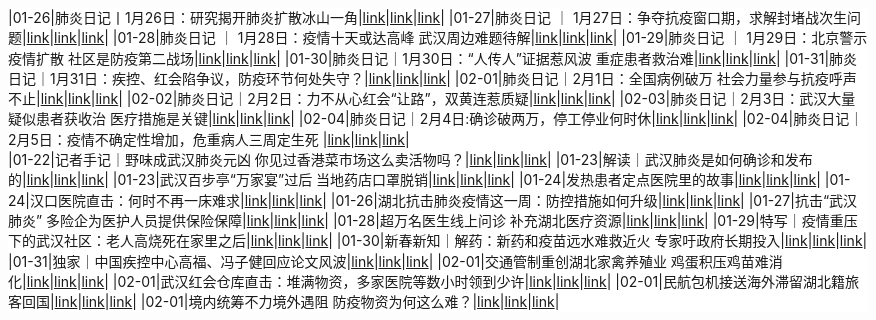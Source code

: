 |01-26|肺炎日记丨1月26日：研究揭开肺炎扩散冰山一角|[link](http://www.caixin.com/2020-01-26/101508615.html)|[link](articles/caixin/caixin-9.png)|[link](https://web.archive.org/web/20200203104225/http://www.caixin.com/2020-01-26/101508615.html)|
|01-27|肺炎日记 ｜ 1月27日：争夺抗疫窗口期，求解封堵战次生问题|[link](http://www.caixin.com/2020-01-27/101508881.html)|[link](articles/caixin/caixin-10.png)|[link](https://web.archive.org/web/20200203104247/http://www.caixin.com/2020-01-27/101508881.html)|
|01-28|肺炎日记 ｜ 1月28日：疫情十天或达高峰 武汉周边难题待解|[link](http://www.caixin.com/2020-01-28/101509184.html)|[link](articles/caixin/caixin-11.png)|[link](https://web.archive.org/web/20200203104306/http://www.caixin.com/2020-01-28/101509184.html)|
|01-29|肺炎日记 ｜ 1月29日：北京警示疫情扩散 社区是防疫第二战场|[link](http://www.caixin.com/2020-01-29/101509414.html)|[link](articles/caixin/caixin-12.png)|[link](https://web.archive.org/web/20200203104308/http://www.caixin.com/2020-01-29/101509414.html)|
|01-30|肺炎日记｜1月30日：“人传人”证据惹风波 重症患者救治难|[link](http://www.caixin.com/2020-01-31/101509652.html)|[link](articles/caixin/caixin-13.png)|[link](https://web.archive.org/web/20200203104330/http://www.caixin.com/2020-01-31/101509652.html)|
|01-31|肺炎日记｜1月31日：疾控、红会陷争议，防疫环节何处失守？|[link](http://www.caixin.com/2020-02-01/101510052.html)|[link](articles/caixin/caixin-14.png)|[link](https://web.archive.org/web/20200203104331/http://www.caixin.com/2020-02-01/101510052.html)|
|02-01|肺炎日记｜2月1日：全国病例破万 社会力量参与抗疫呼声不止|[link](http://www.caixin.com/2020-02-02/101510545.html)|[link](articles/caixin/caixin-15.png)|[link](https://web.archive.org/web/20200203142833/http://www.caixin.com/2020-02-02/101510545.html)|
|02-02|肺炎日记｜2月2日：力不从心红会“让路”，双黄连惹质疑|[link](http://www.caixin.com/2020-02-03/101510766.html)|[link](articles/caixin/caixin-16.png)|[link](https://web.archive.org/web/20200203104351/http://www.caixin.com/2020-02-03/101510766.html)|
|02-03|肺炎日记｜2月3日：武汉大量疑似患者获收治 医疗措施是关键|[link](http://www.caixin.com/2020-02-04/101511212.html)|[link](articles/caixin/caixin-016a.png)|[link](https://web.archive.org/web/20200204085039/http://www.caixin.com/2020-02-04/101511212.html)|
|02-04|肺炎日记｜2月4日:确诊破两万，停工停业何时休|[link](http://www.caixin.com/2020-02-05/101511603.html)|[link](articles/caixin/caixin-16b.png)|[link](https://web.archive.org/web/20200205074602/http://www.caixin.com/2020-02-05/101511603.html)|
|02-04|肺炎日记｜2月5日：疫情不确定性增加，危重病人三周定生死 |[link](http://www.caixin.com/2020-02-06/101512029.html)|[link](articles/caixin/caixin-16c.png)|[link](http://archive.is/vWEb6)|  
|01-22|记者手记｜野味成武汉肺炎元凶 你见过香港菜市场这么卖活物吗？|[link](http://www.caixin.com/2020-01-22/101507417.html)|[link](articles/caixin/caixin-17.png)|[link](https://web.archive.org/web/20200202210656/http://www.caixin.com/2020-01-22/101507417.html)|
|01-23|解读｜武汉肺炎是如何确诊和发布的|[link](http://www.caixin.com/2020-01-23/101507556.html)|[link](articles/caixin/caixin-18.png)|[link](https://web.archive.org/web/20200202210707/http://www.caixin.com/2020-01-23/101507556.html)|
|01-23|武汉百步亭“万家宴”过后 当地药店口罩脱销|[link](http://www.caixin.com/2020-01-23/101507508.html)|[link](articles/caixin/caixin-19.png)|[link](https://web.archive.org/web/20200202210722/http://www.caixin.com/2020-01-23/101507508.html)|
|01-24|发热患者定点医院里的故事|[link](http://www.caixin.com/2020-01-24/101508140.html)|[link](articles/caixin/caixin-20.png)|[link](https://web.archive.org/web/20200202210728/http://www.caixin.com/2020-01-24/101508140.html)|
|01-24|汉口医院直击：何时不再一床难求|[link](http://www.caixin.com/2020-01-24/101508168.html)|[link](articles/caixin/caixin-21.png)|[link](https://web.archive.org/web/20200202210740/http://www.caixin.com/2020-01-24/101508168.html)|
|01-26|湖北抗击肺炎疫情这一周：防控措施如何升级|[link](http://www.caixin.com/2020-01-26/101508442.html)|[link](articles/caixin/caixin-22.png)|[link](https://web.archive.org/web/20200202210743/http://www.caixin.com/2020-01-26/101508442.html)|
|01-27|抗击“武汉肺炎” 多险企为医护人员提供保险保障|[link](http://www.caixin.com/2020-01-27/101508806.html)|[link](articles/caixin/caixin-23.png)|[link](https://web.archive.org/web/20200202210749/http://www.caixin.com/2020-01-27/101508806.html)|
|01-28|超万名医生线上问诊 补充湖北医疗资源|[link](http://www.caixin.com/2020-01-28/101508924.html)|[link](articles/caixin/caixin-24.png)|[link](https://web.archive.org/web/20200202210802/http://www.caixin.com/2020-01-28/101508924.html)|
|01-29|特写｜疫情重压下的武汉社区：老人高烧死在家里之后|[link](http://www.caixin.com/2020-01-29/101509272.html)|[link](articles/caixin/caixin-25.png)|[link](https://web.archive.org/web/20200202210808/http://www.caixin.com/2020-01-29/101509272.html)|
|01-30|新春新知｜解药：新药和疫苗远水难救近火 专家吁政府长期投入|[link](http://www.caixin.com/2020-01-30/101509498.html)|[link](articles/caixin/caixin-26.png)|[link](https://web.archive.org/web/20200202210810/http://www.caixin.com/2020-01-30/101509498.html)|
|01-31|独家｜中国疾控中心高福、冯子健回应论文风波|[link](http://www.caixin.com/2020-01-31/101509841.html)|[link](articles/caixin/caixin-27.png)|[link](https://web.archive.org/web/20200202210822/http://www.caixin.com/2020-01-31/101509841.html)|
|02-01|交通管制重创湖北家禽养殖业  鸡蛋积压鸡苗难消化|[link](http://www.caixin.com/2020-02-01/101510167.html)|[link](articles/caixin/caixin-28.png)|[link](https://web.archive.org/web/20200202210829/http://www.caixin.com/2020-02-01/101510167.html)|
|02-01|武汉红会仓库直击：堆满物资，多家医院等数小时领到少许|[link](http://www.caixin.com/2020-02-01/101510494.html)|[link](articles/caixin/caixin-29.png)|[link](https://web.archive.org/web/20200203160703/http://www.caixin.com/2020-02-01/101510494.html)|
|02-01|民航包机接送海外滞留湖北籍旅客回国|[link](http://www.caixin.com/2020-02-01/101510403.html)|[link](articles/caixin/caixin-30.png)|[link](https://web.archive.org/web/20200203160726/http://www.caixin.com/2020-02-01/101510403.html)|
|02-01|境内统筹不力境外遇阻 防疫物资为何这么难？|[link](http://www.caixin.com/2020-02-01/101510420.html)|[link](articles/caixin/caixin-31.png)|[link](https://web.archive.org/web/20200203160747/http://www.caixin.com/2020-02-01/101510420.html)|